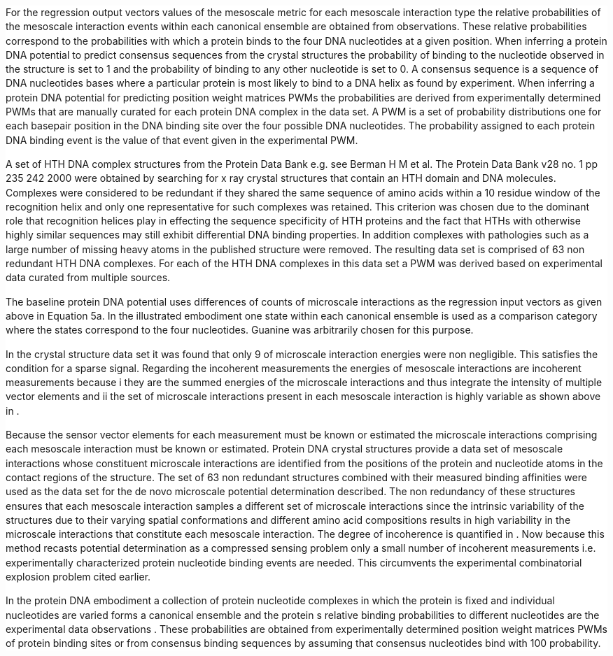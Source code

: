 For the regression output vectors values of the mesoscale metric for each mesoscale interaction type the relative probabilities of the mesoscale interaction events within each canonical ensemble are obtained from observations. These relative probabilities correspond to the probabilities with which a protein binds to the four DNA nucleotides at a given position. When inferring a protein DNA potential to predict consensus sequences from the crystal structures the probability of binding to the nucleotide observed in the structure is set to 1 and the probability of binding to any other nucleotide is set to 0. A consensus sequence is a sequence of DNA nucleotides bases where a particular protein is most likely to bind to a DNA helix as found by experiment. When inferring a protein DNA potential for predicting position weight matrices PWMs the probabilities are derived from experimentally determined PWMs that are manually curated for each protein DNA complex in the data set. A PWM is a set of probability distributions one for each basepair position in the DNA binding site over the four possible DNA nucleotides. The probability assigned to each protein DNA binding event is the value of that event given in the experimental PWM.

A set of HTH DNA complex structures from the Protein Data Bank e.g. see Berman H M et al. The Protein Data Bank v28 no. 1 pp 235 242 2000 were obtained by searching for x ray crystal structures that contain an HTH domain and DNA molecules. Complexes were considered to be redundant if they shared the same sequence of amino acids within a 10 residue window of the recognition helix and only one representative for such complexes was retained. This criterion was chosen due to the dominant role that recognition helices play in effecting the sequence specificity of HTH proteins and the fact that HTHs with otherwise highly similar sequences may still exhibit differential DNA binding properties. In addition complexes with pathologies such as a large number of missing heavy atoms in the published structure were removed. The resulting data set is comprised of 63 non redundant HTH DNA complexes. For each of the HTH DNA complexes in this data set a PWM was derived based on experimental data curated from multiple sources.

The baseline protein DNA potential uses differences of counts of microscale interactions as the regression input vectors as given above in Equation 5a. In the illustrated embodiment one state within each canonical ensemble is used as a comparison category where the states correspond to the four nucleotides. Guanine was arbitrarily chosen for this purpose.

In the crystal structure data set it was found that only 9 of microscale interaction energies were non negligible. This satisfies the condition for a sparse signal. Regarding the incoherent measurements the energies of mesoscale interactions are incoherent measurements because i they are the summed energies of the microscale interactions and thus integrate the intensity of multiple vector elements and ii the set of microscale interactions present in each mesoscale interaction is highly variable as shown above in .

Because the sensor vector elements for each measurement must be known or estimated the microscale interactions comprising each mesoscale interaction must be known or estimated. Protein DNA crystal structures provide a data set of mesoscale interactions whose constituent microscale interactions are identified from the positions of the protein and nucleotide atoms in the contact regions of the structure. The set of 63 non redundant structures combined with their measured binding affinities were used as the data set for the de novo microscale potential determination described. The non redundancy of these structures ensures that each mesoscale interaction samples a different set of microscale interactions since the intrinsic variability of the structures due to their varying spatial conformations and different amino acid compositions results in high variability in the microscale interactions that constitute each mesoscale interaction. The degree of incoherence is quantified in . Now because this method recasts potential determination as a compressed sensing problem only a small number of incoherent measurements i.e. experimentally characterized protein nucleotide binding events are needed. This circumvents the experimental combinatorial explosion problem cited earlier.

In the protein DNA embodiment a collection of protein nucleotide complexes in which the protein is fixed and individual nucleotides are varied forms a canonical ensemble and the protein s relative binding probabilities to different nucleotides are the experimental data observations . These probabilities are obtained from experimentally determined position weight matrices PWMs of protein binding sites or from consensus binding sequences by assuming that consensus nucleotides bind with 100 probability.
